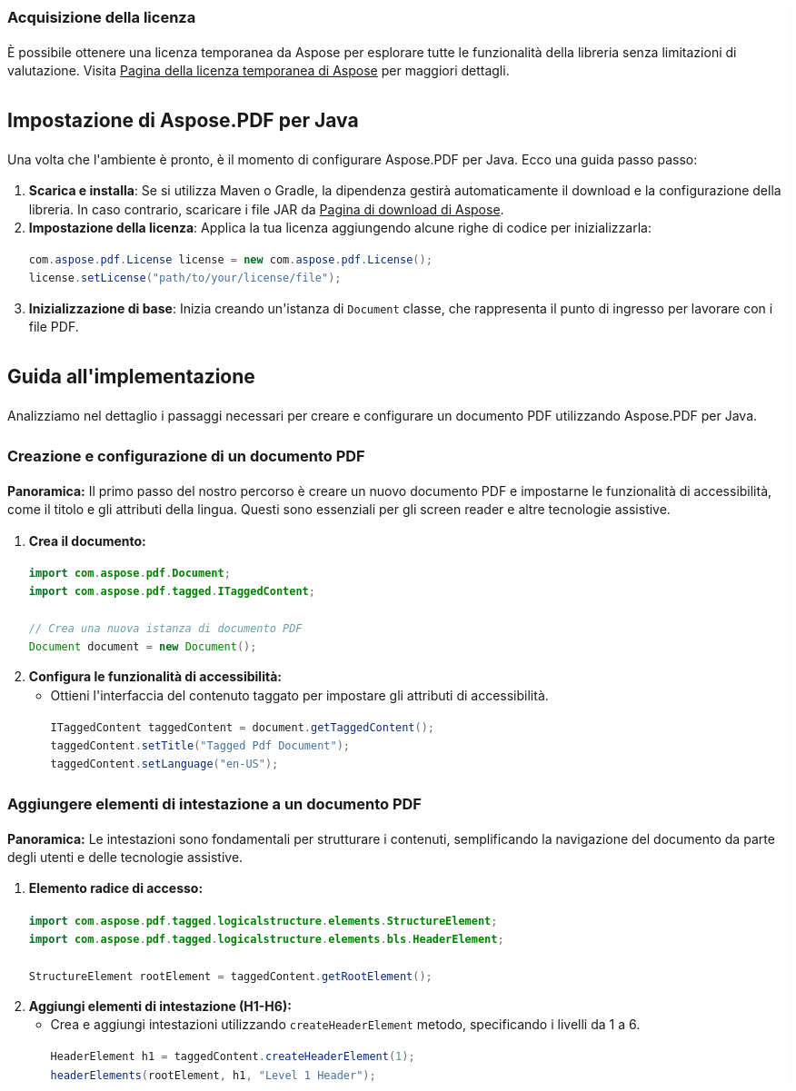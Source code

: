 ### Acquisizione della licenza
È possibile ottenere una licenza temporanea da Aspose per esplorare tutte le funzionalità della libreria senza limitazioni di valutazione. Visita [Pagina della licenza temporanea di Aspose](https://purchase.aspose.com/temporary-license/) per maggiori dettagli.

## Impostazione di Aspose.PDF per Java

Una volta che l'ambiente è pronto, è il momento di configurare Aspose.PDF per Java. Ecco una guida passo passo:
1. **Scarica e installa**: Se si utilizza Maven o Gradle, la dipendenza gestirà automaticamente il download e la configurazione della libreria. In caso contrario, scaricare i file JAR da [Pagina di download di Aspose](https://releases.aspose.com/pdf/java/).
2. **Impostazione della licenza**: Applica la tua licenza aggiungendo alcune righe di codice per inizializzarla:
   ```java
   com.aspose.pdf.License license = new com.aspose.pdf.License();
   license.setLicense("path/to/your/license/file");
   ```
3. **Inizializzazione di base**: Inizia creando un'istanza di `Document` classe, che rappresenta il punto di ingresso per lavorare con i file PDF.

## Guida all'implementazione

Analizziamo nel dettaglio i passaggi necessari per creare e configurare un documento PDF utilizzando Aspose.PDF per Java.

### Creazione e configurazione di un documento PDF
**Panoramica:** Il primo passo del nostro percorso è creare un nuovo documento PDF e impostarne le funzionalità di accessibilità, come il titolo e gli attributi della lingua. Questi sono essenziali per gli screen reader e altre tecnologie assistive.
1. **Crea il documento:**
   ```java
   import com.aspose.pdf.Document;
   import com.aspose.pdf.tagged.ITaggedContent;

   // Crea una nuova istanza di documento PDF
   Document document = new Document();
   ```
2. **Configura le funzionalità di accessibilità:**
   - Ottieni l'interfaccia del contenuto taggato per impostare gli attributi di accessibilità.
     ```java
     ITaggedContent taggedContent = document.getTaggedContent();
     taggedContent.setTitle("Tagged Pdf Document");
     taggedContent.setLanguage("en-US");
     ```
### Aggiungere elementi di intestazione a un documento PDF
**Panoramica:** Le intestazioni sono fondamentali per strutturare i contenuti, semplificando la navigazione del documento da parte degli utenti e delle tecnologie assistive.
1. **Elemento radice di accesso:**
   ```java
   import com.aspose.pdf.tagged.logicalstructure.elements.StructureElement;
   import com.aspose.pdf.tagged.logicalstructure.elements.bls.HeaderElement;

   StructureElement rootElement = taggedContent.getRootElement();
   ```
2. **Aggiungi elementi di intestazione (H1-H6):**
   - Crea e aggiungi intestazioni utilizzando `createHeaderElement` metodo, specificando i livelli da 1 a 6.
     ```java
     HeaderElement h1 = taggedContent.createHeaderElement(1);
     headerElements(rootElement, h1, "Level 1 Header");
     